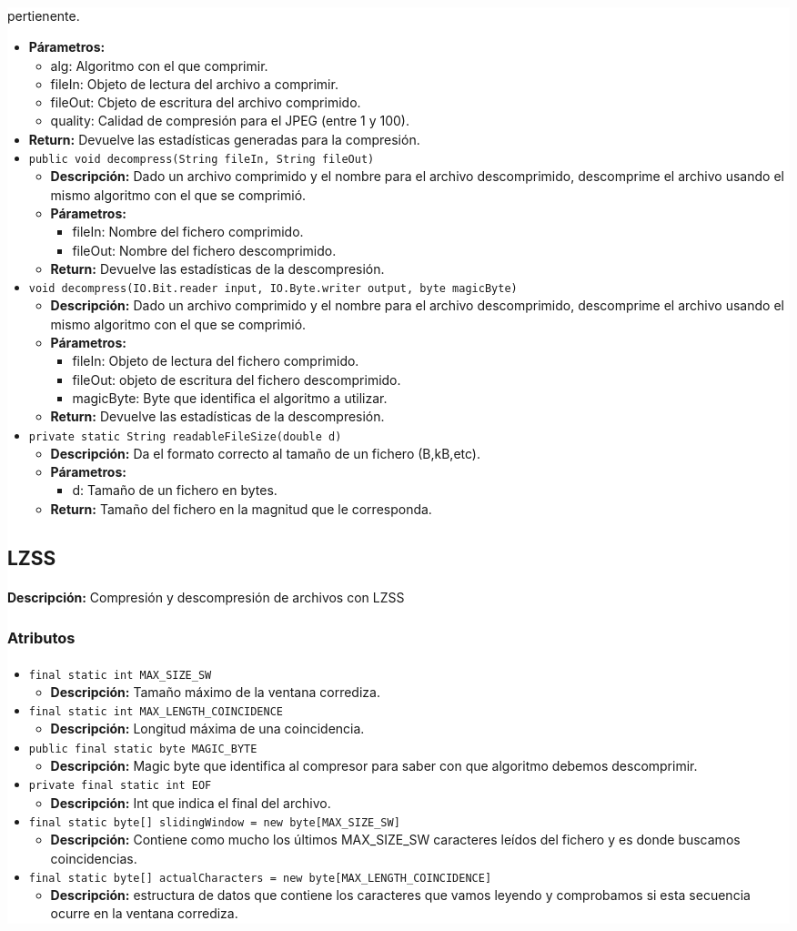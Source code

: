   pertienente.
  * **Párametros:**
    * alg: Algoritmo con el que comprimir.
    * fileIn: Objeto de lectura del archivo a comprimir.
    * fileOut: Cbjeto de escritura del archivo comprimido.
    * quality: Calidad de compresión para el JPEG (entre 1 y 100).
  * **Return:** Devuelve las estadísticas generadas para la compresión.
* `public void decompress(String fileIn, String fileOut)`
  * **Descripción:** Dado un archivo comprimido y el nombre para el archivo 
  descomprimido, descomprime el archivo usando el mismo algoritmo con el que se
  comprimió.
  * **Párametros:**
    * fileIn: Nombre del fichero comprimido.
    * fileOut: Nombre del fichero descomprimido.
  * **Return:** Devuelve las estadísticas de la descompresión.
* `void decompress(IO.Bit.reader input, IO.Byte.writer output, byte magicByte)`
  * **Descripción:** Dado un archivo comprimido y el nombre para el archivo 
  descomprimido, descomprime el archivo usando el mismo algoritmo con el que se
  comprimió.
  * **Párametros:**
    * fileIn: Objeto de lectura del fichero comprimido.
    * fileOut: objeto de escritura del fichero descomprimido.
    * magicByte: Byte que identifica el algoritmo a utilizar.
  * **Return:** Devuelve las estadísticas de la descompresión.
* `private static String readableFileSize(double d)`
  * **Descripción:** Da el formato correcto al tamaño de un fichero (B,kB,etc).
  * **Párametros:**
    * d: Tamaño de un fichero en bytes.
  * **Return:** Tamaño del fichero en la magnitud que le corresponda.

## LZSS

**Descripción:** Compresión y descompresión de archivos con LZSS

### Atributos

* `final static int MAX_SIZE_SW`
  * **Descripción:** Tamaño máximo de la ventana corrediza.
* `final static int MAX_LENGTH_COINCIDENCE`
  * **Descripción:** Longitud máxima de una coincidencia.
* `public final static byte MAGIC_BYTE`
  * **Descripción:** Magic byte que identifica al compresor para saber con que 
  algoritmo debemos descomprimir.
* `private final static int EOF`
  * **Descripción:** Int que indica el final del archivo.
* `final static byte[] slidingWindow = new byte[MAX_SIZE_SW]`
  * **Descripción:** Contiene como mucho los últimos MAX_SIZE_SW caracteres 
  leídos del fichero y es donde buscamos coincidencias.
* `final static byte[] actualCharacters = new byte[MAX_LENGTH_COINCIDENCE]`
  * **Descripción:** estructura de datos que contiene los caracteres que vamos 
  leyendo y comprobamos si esta secuencia ocurre en la ventana corrediza.
